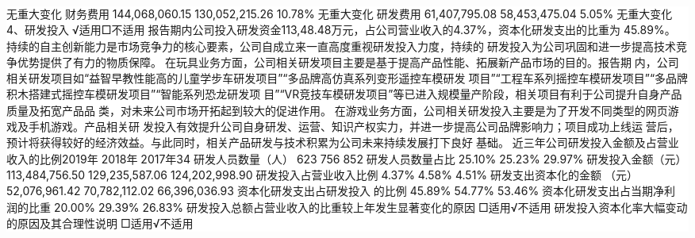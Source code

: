 无重大变化
财务费用
144,068,060.15
130,052,215.26
10.78%
无重大变化
研发费用
61,407,795.08
58,453,475.04
5.05%
无重大变化
4、研发投入
√适用□不适用
报告期内公司投入研发资金113,48.48万元，占公司营业收入的4.37%，资本化研发支出的比重为
45.89%。
持续的自主创新能力是市场竞争力的核心要素，公司自成立来一直高度重视研发投入力度，持续的
研发投入为公司巩固和进一步提高技术竞争优势提供了有力的物质保障。
在玩具业务方面，公司相关研发项目主要是基于提高产品性能、拓展新产品市场的目的。报告期
内，公司相关研发项目如“益智早教性能高的儿童学步车研发项目”“多品牌高仿真系列变形遥控车模研发
项目”“工程车系列摇控车模研发项目”“多品牌积木搭建式摇控车模研发项目”“智能系列恐龙研发项
目”“VR竞技车模研发项目”等已进入规模量产阶段，相关项目有利于公司提升自身产品质量及拓宽产品品
类，对未来公司市场开拓起到较大的促进作用。
在游戏业务方面，公司相关研发投入主要是为了开发不同类型的网页游戏及手机游戏。产品相关研
发投入有效提升公司自身研发、运营、知识产权实力，并进一步提高公司品牌影响力；项目成功上线运
营后，预计将获得较好的经济效益。与此同时，相关产品研发与技术积累为公司未来持续发展打下良好
基础。
近三年公司研发投入金额及占营业收入的比例2019年
2018年
2017年34
研发人员数量（人）
623
756
852
研发人员数量占比
25.10%
25.23%
29.97%
研发投入金额（元）
113,484,756.50
129,235,587.06
124,202,998.90
研发投入占营业收入比例
4.37%
4.58%
4.51%
研发支出资本化的金额
（元）
52,076,961.42
70,782,112.02
66,396,036.93
资本化研发支出占研发投入
的比例
45.89%
54.77%
53.46%
资本化研发支出占当期净利
润的比重
20.00%
29.39%
26.83%
研发投入总额占营业收入的比重较上年发生显著变化的原因
□适用√不适用
研发投入资本化率大幅变动的原因及其合理性说明
□适用√不适用